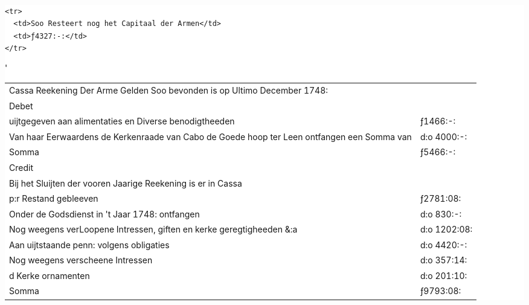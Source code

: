     <tr>
      <td>Soo Resteert nog het Capitaal der Armen</td>
      <td>ƒ4327:-:</td>
    </tr>
  </tbody>
</table>
'

<table>
  <tbody>
    <tr>
      <td>Cassa Reekening Der Arme Gelden Soo bevonden is op Ultimo December 1748:</td>
    </tr>
    <tr>
      <td>Debet</td>
    </tr>
    <tr>
      <td>uijtgegeven aan alimentaties en Diverse benodigtheeden</td>
      <td>ƒ1466:-:</td>
    </tr>
    <tr>
      <td>Van haar Eerwaardens de Kerkenraade van Cabo de Goede hoop ter Leen ontfangen een Somma van</td>
      <td>d:o 4000:-:</td>
    </tr>
    <tr>
      <td>Somma</td>
      <td>ƒ5466:-:</td>
    </tr>
    <tr>
      <td>Credit</td>
    </tr>
    <tr>
      <td>Bij het Sluijten der vooren Jaarige Reekening is er in Cassa</td>
    </tr>
    <tr>
      <td>p:r Restand gebleeven</td>
      <td>ƒ2781:08:</td>
    </tr>
    <tr>
      <td>Onder de Godsdienst in 't Jaar 1748: ontfangen</td>
      <td>d:o 830:-:</td>
    </tr>
    <tr>
      <td>Nog weegens verLoopene Intressen, giften en kerke geregtigheeden &:a</td>
      <td>d:o 1202:08:</td>
    </tr>
    <tr>
      <td>Aan uijtstaande penn: volgens obligaties</td>
      <td>d:o 4420:-:</td>
    </tr>
    <tr>
      <td>Nog weegens verscheene Intressen</td>
      <td>d:o 357:14:</td>
    </tr>
    <tr>
      <td>d Kerke ornamenten</td>
      <td>d:o 201:10:</td>
    </tr>
    <tr>
      <td>Somma</td>
      <td>ƒ9793:08:</td>
    </tr>
    <tr>